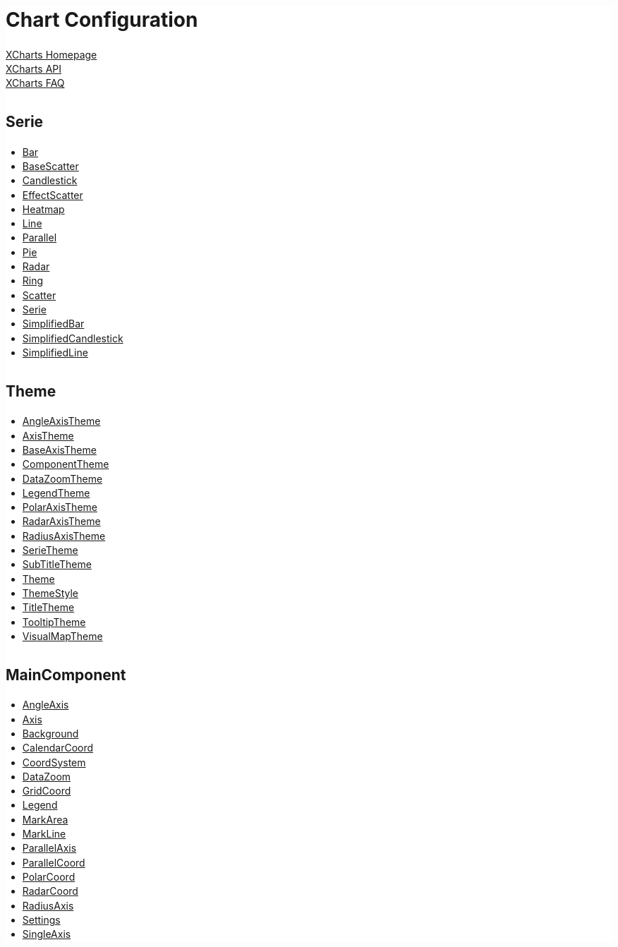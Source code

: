 # Chart Configuration

[XCharts Homepage](https://github.com/XCharts-Team/XCharts)</br>
[XCharts API](XChartsAPI-EN.md)</br>
[XCharts FAQ](XChartsFAQ-EN.md)

## Serie

- [Bar](#Bar)
- [BaseScatter](#BaseScatter)
- [Candlestick](#Candlestick)
- [EffectScatter](#EffectScatter)
- [Heatmap](#Heatmap)
- [Line](#Line)
- [Parallel](#Parallel)
- [Pie](#Pie)
- [Radar](#Radar)
- [Ring](#Ring)
- [Scatter](#Scatter)
- [Serie](#Serie)
- [SimplifiedBar](#SimplifiedBar)
- [SimplifiedCandlestick](#SimplifiedCandlestick)
- [SimplifiedLine](#SimplifiedLine)

## Theme

- [AngleAxisTheme](#AngleAxisTheme)
- [AxisTheme](#AxisTheme)
- [BaseAxisTheme](#BaseAxisTheme)
- [ComponentTheme](#ComponentTheme)
- [DataZoomTheme](#DataZoomTheme)
- [LegendTheme](#LegendTheme)
- [PolarAxisTheme](#PolarAxisTheme)
- [RadarAxisTheme](#RadarAxisTheme)
- [RadiusAxisTheme](#RadiusAxisTheme)
- [SerieTheme](#SerieTheme)
- [SubTitleTheme](#SubTitleTheme)
- [Theme](#Theme)
- [ThemeStyle](#ThemeStyle)
- [TitleTheme](#TitleTheme)
- [TooltipTheme](#TooltipTheme)
- [VisualMapTheme](#VisualMapTheme)

## MainComponent

- [AngleAxis](#AngleAxis)
- [Axis](#Axis)
- [Background](#Background)
- [CalendarCoord](#CalendarCoord)
- [CoordSystem](#CoordSystem)
- [DataZoom](#DataZoom)
- [GridCoord](#GridCoord)
- [Legend](#Legend)
- [MarkArea](#MarkArea)
- [MarkLine](#MarkLine)
- [ParallelAxis](#ParallelAxis)
- [ParallelCoord](#ParallelCoord)
- [PolarCoord](#PolarCoord)
- [RadarCoord](#RadarCoord)
- [RadiusAxis](#RadiusAxis)
- [Settings](#Settings)
- [SingleAxis](#SingleAxis)